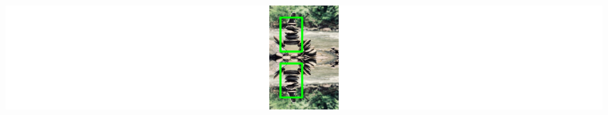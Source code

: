 <td style="width: 20%; vertical-align: bottom">
<img src="doc/images/VerticalFlip-input-bboxes.jpg" width="100px" height="75px" style="display: block; width: 100%"/>
</td>

<td style="width: 20%; vertical-align: bottom">
<img src="doc/images/VerticalFlip-bboxes.jpg" width="100px" height="75px" style="display: block; width: 100%"/>
</td>
